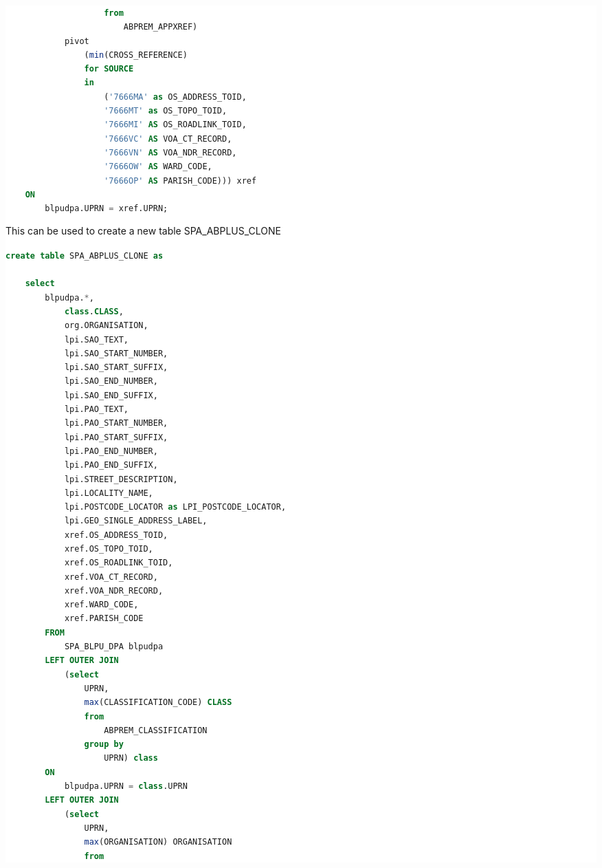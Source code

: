 ```sql
					from 
						ABPREM_APPXREF)
			pivot
				(min(CROSS_REFERENCE)
				for SOURCE
				in 
					('7666MA' as OS_ADDRESS_TOID,
					'7666MT' as OS_TOPO_TOID,
					'7666MI' AS OS_ROADLINK_TOID,
					'7666VC' AS VOA_CT_RECORD,
					'7666VN' AS VOA_NDR_RECORD,
					'7666OW' AS WARD_CODE,
					'7666OP' AS PARISH_CODE))) xref
	ON
		blpudpa.UPRN = xref.UPRN;
```

This can be used to create a new table SPA_ABPLUS_CLONE

```sql
create table SPA_ABPLUS_CLONE as 

	select
		blpudpa.*,
			class.CLASS,
			org.ORGANISATION,
			lpi.SAO_TEXT,
			lpi.SAO_START_NUMBER,
			lpi.SAO_START_SUFFIX,
			lpi.SAO_END_NUMBER,
			lpi.SAO_END_SUFFIX,
			lpi.PAO_TEXT,
			lpi.PAO_START_NUMBER,
			lpi.PAO_START_SUFFIX,
			lpi.PAO_END_NUMBER,
			lpi.PAO_END_SUFFIX,
			lpi.STREET_DESCRIPTION,
			lpi.LOCALITY_NAME,
			lpi.POSTCODE_LOCATOR as LPI_POSTCODE_LOCATOR,
			lpi.GEO_SINGLE_ADDRESS_LABEL,
			xref.OS_ADDRESS_TOID,
			xref.OS_TOPO_TOID,
			xref.OS_ROADLINK_TOID,
			xref.VOA_CT_RECORD,
			xref.VOA_NDR_RECORD,
			xref.WARD_CODE,
			xref.PARISH_CODE
		FROM
			SPA_BLPU_DPA blpudpa
		LEFT OUTER JOIN
			(select 
				UPRN,
				max(CLASSIFICATION_CODE) CLASS
				from 
					ABPREM_CLASSIFICATION
				group by 
					UPRN) class
		ON
			blpudpa.UPRN = class.UPRN
		LEFT OUTER JOIN
			(select 
				UPRN,
				max(ORGANISATION) ORGANISATION
				from 
```